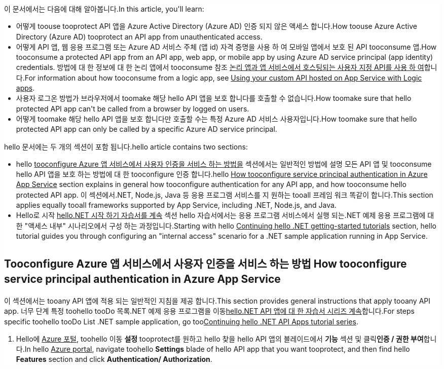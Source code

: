 <span data-ttu-id="7f447-110">이 문서에서는 다음에 대해 알아봅니다.</span><span class="sxs-lookup"><span data-stu-id="7f447-110">In this article, you'll learn:</span></span>

* <span data-ttu-id="7f447-111">어떻게 toouse tooprotect API 앱을 Azure Active Directory (Azure AD) 인증 되지 않은 액세스 합니다.</span><span class="sxs-lookup"><span data-stu-id="7f447-111">How toouse Azure Active Directory (Azure AD) tooprotect an API app from unauthenticated access.</span></span>
* <span data-ttu-id="7f447-112">어떻게 API 앱, 웹 응용 프로그램 또는 Azure AD 서비스 주체 (앱 id) 자격 증명을 사용 하 여 모바일 앱에서 보호 된 API tooconsume 앱.</span><span class="sxs-lookup"><span data-stu-id="7f447-112">How tooconsume a protected API app from an API app, web app, or mobile app by using Azure AD service principal (app identity) credentials.</span></span> <span data-ttu-id="7f447-113">방법에 대 한 정보에 대 한 논리 앱에서 tooconsume 참조 [논리 앱과 앱 서비스에서 호스팅되는 사용자 지정 API를 사용 하 여](../logic-apps/logic-apps-custom-hosted-api.md)합니다.</span><span class="sxs-lookup"><span data-stu-id="7f447-113">For information about how tooconsume from a logic app, see [Using your custom API hosted on App Service with Logic apps](../logic-apps/logic-apps-custom-hosted-api.md).</span></span>
* <span data-ttu-id="7f447-114">사용자 로그온 방법가 브라우저에서 toomake 해당 hello API 앱을 보호 합니다를 호출할 수 없습니다.</span><span class="sxs-lookup"><span data-stu-id="7f447-114">How toomake sure that hello protected API app can't be called from a browser by logged on users.</span></span>
* <span data-ttu-id="7f447-115">어떻게 toomake 해당 hello API 앱을 보호 합니다만 호출할 수는 특정 Azure AD 서비스 사용자입니다.</span><span class="sxs-lookup"><span data-stu-id="7f447-115">How toomake sure that hello protected API app can only be called by a specific Azure AD service principal.</span></span>

<span data-ttu-id="7f447-116">hello 문서에는 두 개의 섹션이 포함 됩니다.</span><span class="sxs-lookup"><span data-stu-id="7f447-116">hello article contains two sections:</span></span>

* <span data-ttu-id="7f447-117">hello [tooconfigure Azure 앱 서비스에서 사용자 인증을 서비스 하는 방법을](#authconfig) 섹션에서는 일반적인 방법에 설명 모든 API 앱 및 tooconsume hello API 앱을 보호 하는 방법에 대 한 tooconfigure 인증 합니다.</span><span class="sxs-lookup"><span data-stu-id="7f447-117">hello [How tooconfigure service principal authentication in Azure App Service](#authconfig) section explains in general how tooconfigure authentication for any API app, and how tooconsume hello protected API app.</span></span> <span data-ttu-id="7f447-118">이 섹션에서.NET, Node.js, Java 등 응용 프로그램 서비스를 지 원하는 tooall 프레임 워크 똑같이 합니다.</span><span class="sxs-lookup"><span data-stu-id="7f447-118">This section applies equally tooall frameworks supported by App Service, including .NET, Node.js, and Java.</span></span>
* <span data-ttu-id="7f447-119">Hello로 시작 [hello.NET 시작 하기 자습서를 계속](#tutorialstart) 섹션 hello 자습서에서는 응용 프로그램 서비스에서 실행 되는.NET 예제 응용 프로그램에 대 한 "액세스 내부" 시나리오에서 구성 하는 과정입니다.</span><span class="sxs-lookup"><span data-stu-id="7f447-119">Starting with hello [Continuing hello .NET getting-started tutorials](#tutorialstart) section, hello tutorial guides you through configuring an "internal access" scenario for a .NET sample application running in App Service.</span></span> 

## <span data-ttu-id="7f447-120"><a id="authconfig"></a>Tooconfigure Azure 앱 서비스에서 사용자 인증을 서비스 하는 방법</span><span class="sxs-lookup"><span data-stu-id="7f447-120"><a id="authconfig"></a> How tooconfigure service principal authentication in Azure App Service</span></span>
<span data-ttu-id="7f447-121">이 섹션에서는 tooany API 앱에 적용 되는 일반적인 지침을 제공 합니다.</span><span class="sxs-lookup"><span data-stu-id="7f447-121">This section provides general instructions that apply tooany API app.</span></span> <span data-ttu-id="7f447-122">너무 단계 특정 toohello tooDo 목록.NET 예제 응용 프로그램을 이동[hello.NET API 앱에 대 한 자습서 시리즈 계속](#tutorialstart)합니다.</span><span class="sxs-lookup"><span data-stu-id="7f447-122">For steps specific toohello tooDo List .NET sample application, go too[Continuing hello .NET API Apps tutorial series](#tutorialstart).</span></span>

1. <span data-ttu-id="7f447-123">Hello에 [Azure 포털](https://portal.azure.com/), toohello 이동 **설정** tooprotect를 원하고 hello 찾을 hello API 앱의 블레이드에서 **기능** 섹션 및 클릭**인증 / 권한 부여**합니다.</span><span class="sxs-lookup"><span data-stu-id="7f447-123">In hello [Azure portal](https://portal.azure.com/), navigate toohello **Settings** blade of hello API app that you want tooprotect, and then find hello **Features** section and click **Authentication/ Authorization**.</span></span>
   